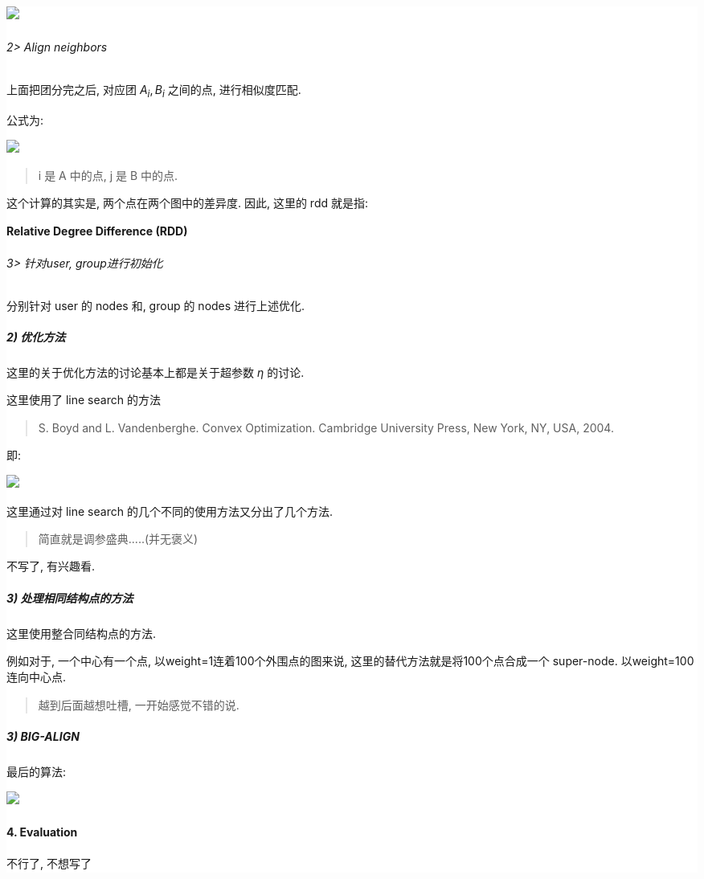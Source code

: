 ![](./pictures/9)





###### 2> Align neighbors

上面把团分完之后, 对应团 $A_i, B_i$ 之间的点, 进行相似度匹配. 

公式为:

![](./pictures/10)

> i 是 A 中的点, j 是 B 中的点.

这个计算的其实是, 两个点在两个图中的差异度. 因此, 这里的 rdd 就是指:

**Relative Degree Difference (RDD)**



###### 3> 针对user, group进行初始化

分别针对 user 的 nodes 和, group 的 nodes 进行上述优化.



##### 2) 优化方法

这里的关于优化方法的讨论基本上都是关于超参数 $\eta$ 的讨论. 

这里使用了 line search 的方法

> S. Boyd and L. Vandenberghe. Convex Optimization. Cambridge University Press, New York, NY, USA, 2004.

即:

![](./pictures/11)

这里通过对 line search 的几个不同的使用方法又分出了几个方法.

> 简直就是调参盛典.....(并无褒义)

不写了, 有兴趣看.



##### 3) 处理相同结构点的方法

这里使用整合同结构点的方法. 

例如对于, 一个中心有一个点, 以weight=1连着100个外围点的图来说, 这里的替代方法就是将100个点合成一个 super-node. 以weight=100 连向中心点.

> 越到后面越想吐槽, 一开始感觉不错的说.



##### 3) BIG-ALIGN

最后的算法:

![](./pictures/12)



#### 4. Evaluation

不行了, 不想写了






